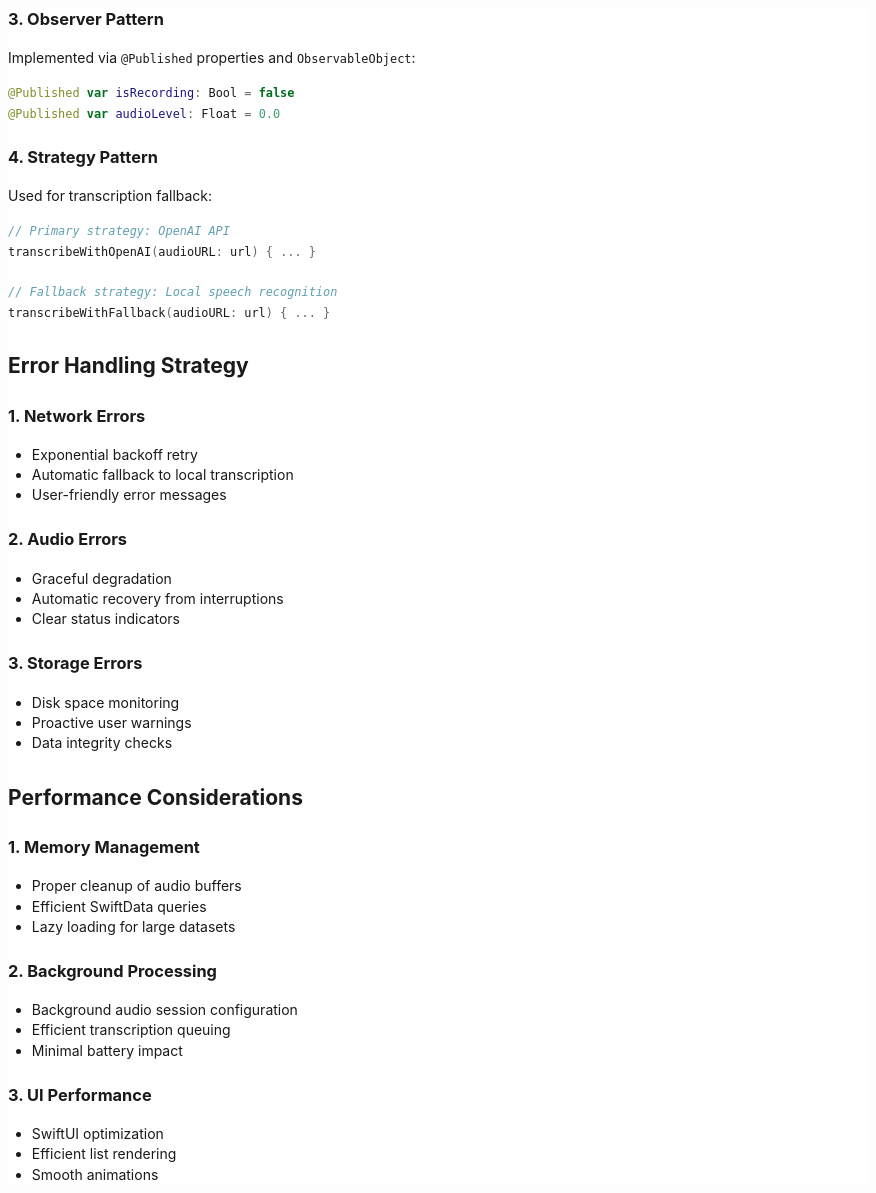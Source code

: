 ### 3. Observer Pattern

Implemented via `@Published` properties and `ObservableObject`:
```swift
@Published var isRecording: Bool = false
@Published var audioLevel: Float = 0.0
```

### 4. Strategy Pattern

Used for transcription fallback:
```swift
// Primary strategy: OpenAI API
transcribeWithOpenAI(audioURL: url) { ... }

// Fallback strategy: Local speech recognition
transcribeWithFallback(audioURL: url) { ... }
```

## Error Handling Strategy

### 1. Network Errors
- Exponential backoff retry
- Automatic fallback to local transcription
- User-friendly error messages

### 2. Audio Errors
- Graceful degradation
- Automatic recovery from interruptions
- Clear status indicators

### 3. Storage Errors
- Disk space monitoring
- Proactive user warnings
- Data integrity checks

## Performance Considerations

### 1. Memory Management
- Proper cleanup of audio buffers
- Efficient SwiftData queries
- Lazy loading for large datasets

### 2. Background Processing
- Background audio session configuration
- Efficient transcription queuing
- Minimal battery impact

### 3. UI Performance
- SwiftUI optimization
- Efficient list rendering
- Smooth animations
